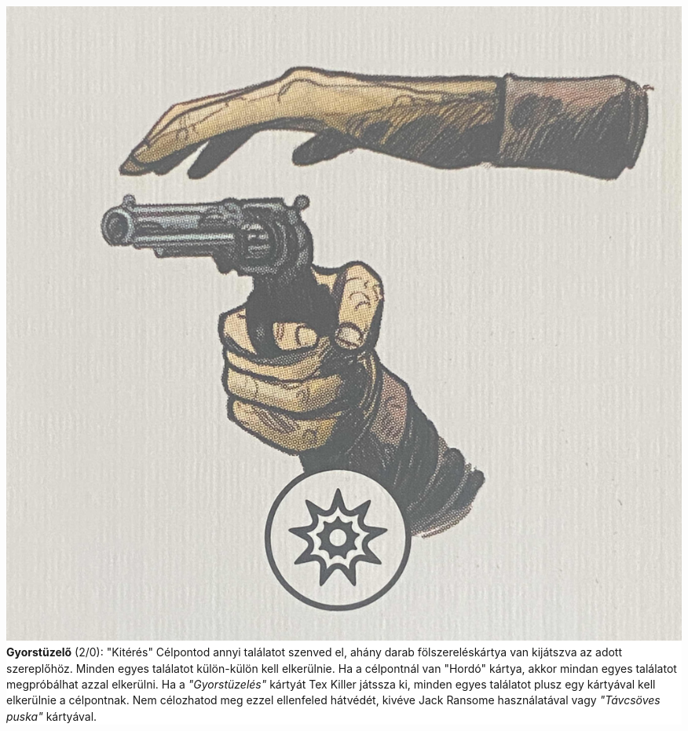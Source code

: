 ![Gyorstüzelő](../gameserver/static/pics/quickfire.jpg "Gyorstüzelő")
**Gyorstüzelő** (2/0): "Kitérés" Célpontod annyi találatot szenved el, ahány darab fölszereléskártya van kijátszva az adott szereplőhöz. Minden egyes találatot külön-külön kell elkerülnie. Ha a célpontnál van "Hordó" kártya, akkor mindan egyes találatot megpróbálhat azzal elkerülni. Ha a *"Gyorstüzelés"* kártyát Tex Killer játssza ki, minden egyes találatot plusz egy kártyával kell elkerülnie a célpontnak. Nem célozhatod meg ezzel ellenfeled hátvédét, kivéve Jack Ransome használatával vagy *"Távcsöves puska"* kártyával.
